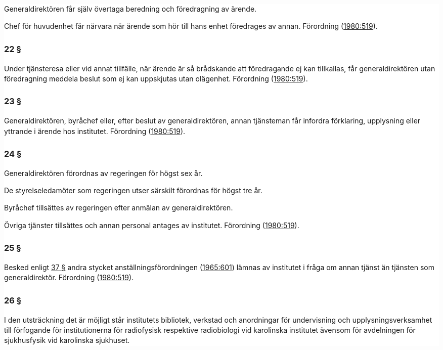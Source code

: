Generaldirektören får själv övertaga beredning och föredragning av ärende.

Chef för huvudenhet får närvara när ärende som hör till hans enhet föredrages av annan. Förordning ([1980:519](https://selex.se/eli/sfs/1980/519)).

### 22 §

Under tjänsteresa eller vid annat tillfälle, när ärende är så brådskande att föredragande ej kan tillkallas, får generaldirektören utan föredragning meddela beslut som ej kan uppskjutas utan olägenhet. Förordning ([1980:519](https://selex.se/eli/sfs/1980/519)).

### 23 §

Generaldirektören, byråchef eller, efter beslut av generaldirektören, annan tjänsteman får infordra förklaring, upplysning eller yttrande i ärende hos institutet. Förordning ([1980:519](https://selex.se/eli/sfs/1980/519)).

### 24 §

Generaldirektören förordnas av regeringen för högst sex år.

De styrelseledamöter som regeringen utser särskilt förordnas för högst tre år.

Byråchef tillsättes av regeringen efter anmälan av generaldirektören.

Övriga tjänster tillsättes och annan personal antages av institutet. Förordning ([1980:519](https://selex.se/eli/sfs/1980/519)).

### 25 §

Besked enligt [37 §](#37) andra stycket anställningsförordningen ([1965:601](https://selex.se/eli/sfs/1965/601)) lämnas av institutet i fråga om annan tjänst än tjänsten som generaldirektör. Förordning ([1980:519](https://selex.se/eli/sfs/1980/519)).

### 26 §

I den utsträckning det är möjligt står institutets bibliotek, verkstad och anordningar för undervisning och upplysningsverksamhet till förfogande för institutionerna för radiofysisk respektive radiobiologi vid karolinska institutet ävensom för avdelningen för sjukhusfysik vid karolinska sjukhuset.
